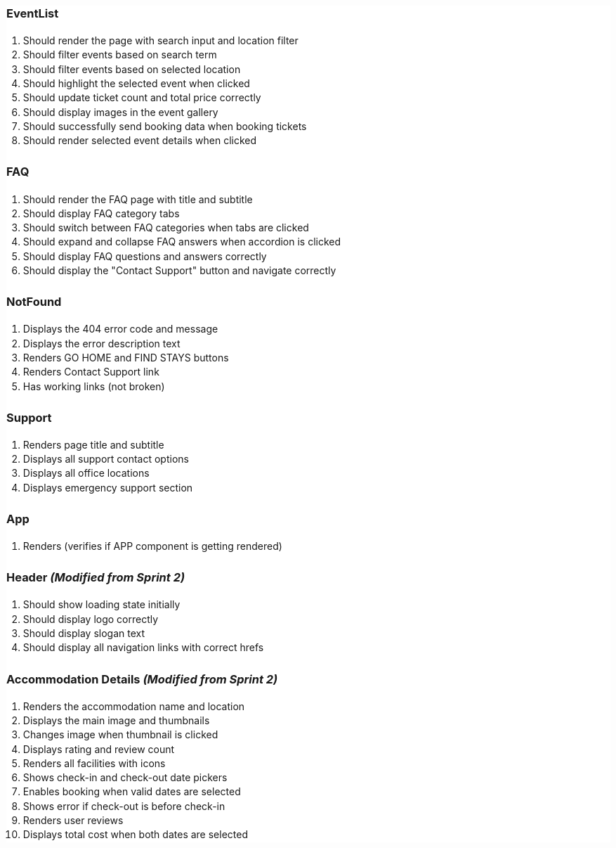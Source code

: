 ### **EventList**
1. Should render the page with search input and location filter
2. Should filter events based on search term
3. Should filter events based on selected location
4. Should highlight the selected event when clicked
5. Should update ticket count and total price correctly
6. Should display images in the event gallery
7. Should successfully send booking data when booking tickets
8. Should render selected event details when clicked

### **FAQ**
1. Should render the FAQ page with title and subtitle
2. Should display FAQ category tabs
3. Should switch between FAQ categories when tabs are clicked
4. Should expand and collapse FAQ answers when accordion is clicked
5. Should display FAQ questions and answers correctly
6. Should display the "Contact Support" button and navigate correctly

### **NotFound**
1. Displays the 404 error code and message
2. Displays the error description text
3. Renders GO HOME and FIND STAYS buttons
4. Renders Contact Support link
5. Has working links (not broken)

### **Support**
1. Renders page title and subtitle
2. Displays all support contact options
3. Displays all office locations
4. Displays emergency support section

### **App**
1. Renders (verifies if APP component is getting rendered)

### **Header** *(Modified from Sprint 2)*
1. Should show loading state initially
2. Should display logo correctly
3. Should display slogan text
4. Should display all navigation links with correct hrefs

### **Accommodation Details** *(Modified from Sprint 2)*
1. Renders the accommodation name and location
2. Displays the main image and thumbnails
3. Changes image when thumbnail is clicked
4. Displays rating and review count
5. Renders all facilities with icons
6. Shows check-in and check-out date pickers
7. Enables booking when valid dates are selected
8. Shows error if check-out is before check-in
9. Renders user reviews
10. Displays total cost when both dates are selected
